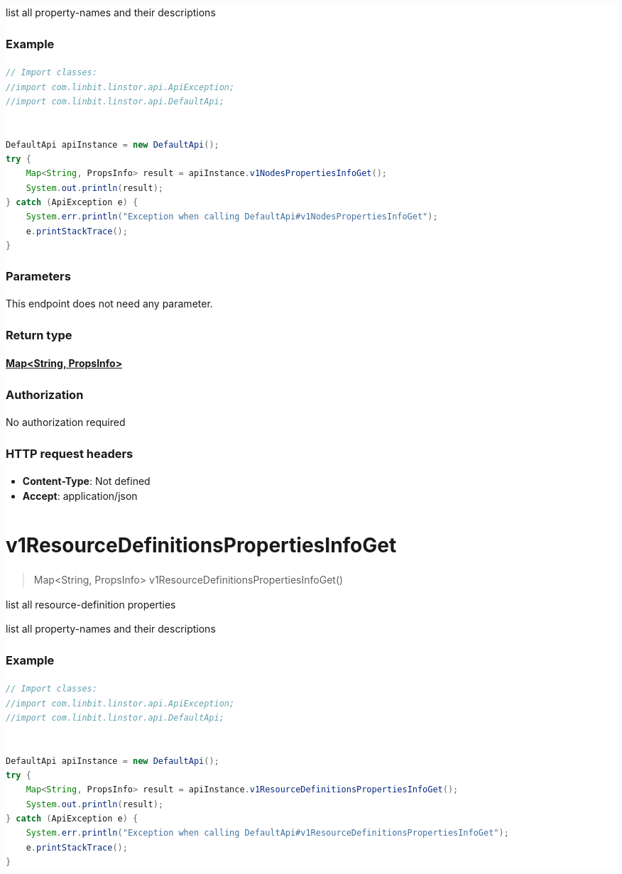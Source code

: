 list all property-names and their descriptions

### Example
```java
// Import classes:
//import com.linbit.linstor.api.ApiException;
//import com.linbit.linstor.api.DefaultApi;


DefaultApi apiInstance = new DefaultApi();
try {
    Map<String, PropsInfo> result = apiInstance.v1NodesPropertiesInfoGet();
    System.out.println(result);
} catch (ApiException e) {
    System.err.println("Exception when calling DefaultApi#v1NodesPropertiesInfoGet");
    e.printStackTrace();
}
```

### Parameters
This endpoint does not need any parameter.

### Return type

[**Map&lt;String, PropsInfo&gt;**](PropsInfo.md)

### Authorization

No authorization required

### HTTP request headers

 - **Content-Type**: Not defined
 - **Accept**: application/json

<a name="v1ResourceDefinitionsPropertiesInfoGet"></a>
# **v1ResourceDefinitionsPropertiesInfoGet**
> Map&lt;String, PropsInfo&gt; v1ResourceDefinitionsPropertiesInfoGet()

list all resource-definition properties

list all property-names and their descriptions

### Example
```java
// Import classes:
//import com.linbit.linstor.api.ApiException;
//import com.linbit.linstor.api.DefaultApi;


DefaultApi apiInstance = new DefaultApi();
try {
    Map<String, PropsInfo> result = apiInstance.v1ResourceDefinitionsPropertiesInfoGet();
    System.out.println(result);
} catch (ApiException e) {
    System.err.println("Exception when calling DefaultApi#v1ResourceDefinitionsPropertiesInfoGet");
    e.printStackTrace();
}
```
